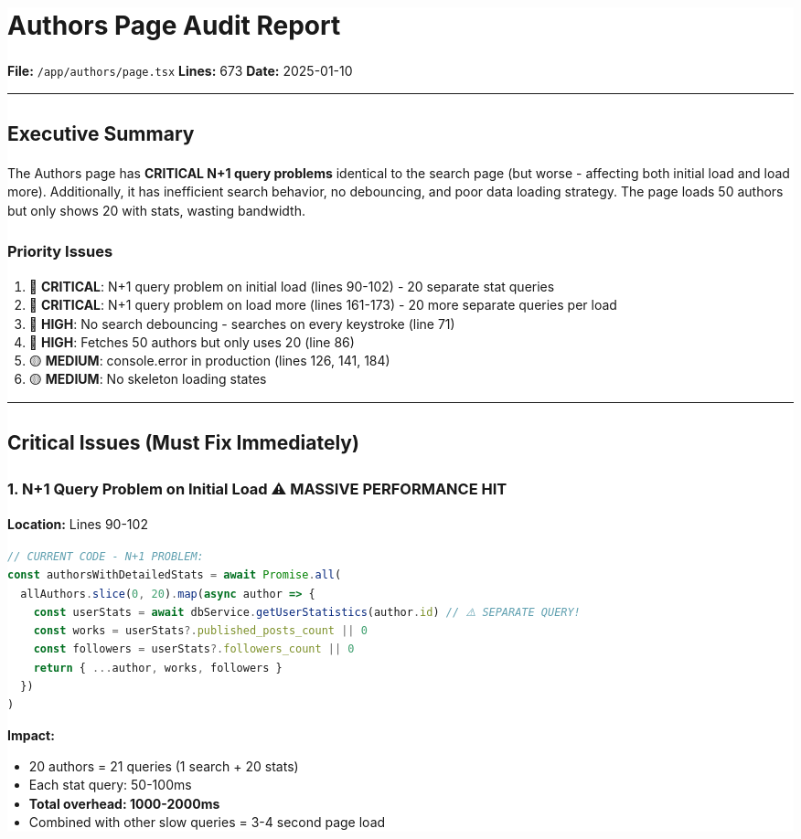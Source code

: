# Authors Page Audit Report

**File:** `/app/authors/page.tsx`
**Lines:** 673
**Date:** 2025-01-10

---

## Executive Summary

The Authors page has **CRITICAL N+1 query problems** identical to the search page (but worse - affecting both initial load and load more). Additionally, it has inefficient search behavior, no debouncing, and poor data loading strategy. The page loads 50 authors but only shows 20 with stats, wasting bandwidth.

### Priority Issues

1. 🚨 **CRITICAL**: N+1 query problem on initial load (lines 90-102) - 20 separate stat queries
2. 🚨 **CRITICAL**: N+1 query problem on load more (lines 161-173) - 20 more separate queries per load
3. 🔴 **HIGH**: No search debouncing - searches on every keystroke (line 71)
4. 🔴 **HIGH**: Fetches 50 authors but only uses 20 (line 86)
5. 🟡 **MEDIUM**: console.error in production (lines 126, 141, 184)
6. 🟡 **MEDIUM**: No skeleton loading states

---

## Critical Issues (Must Fix Immediately)

### 1. N+1 Query Problem on Initial Load ⚠️ MASSIVE PERFORMANCE HIT

**Location:** Lines 90-102

```typescript
// CURRENT CODE - N+1 PROBLEM:
const authorsWithDetailedStats = await Promise.all(
  allAuthors.slice(0, 20).map(async author => {
    const userStats = await dbService.getUserStatistics(author.id) // ⚠️ SEPARATE QUERY!
    const works = userStats?.published_posts_count || 0
    const followers = userStats?.followers_count || 0
    return { ...author, works, followers }
  })
)
```

**Impact:**

- 20 authors = 21 queries (1 search + 20 stats)
- Each stat query: 50-100ms
- **Total overhead: 1000-2000ms**
- Combined with other slow queries = 3-4 second page load
